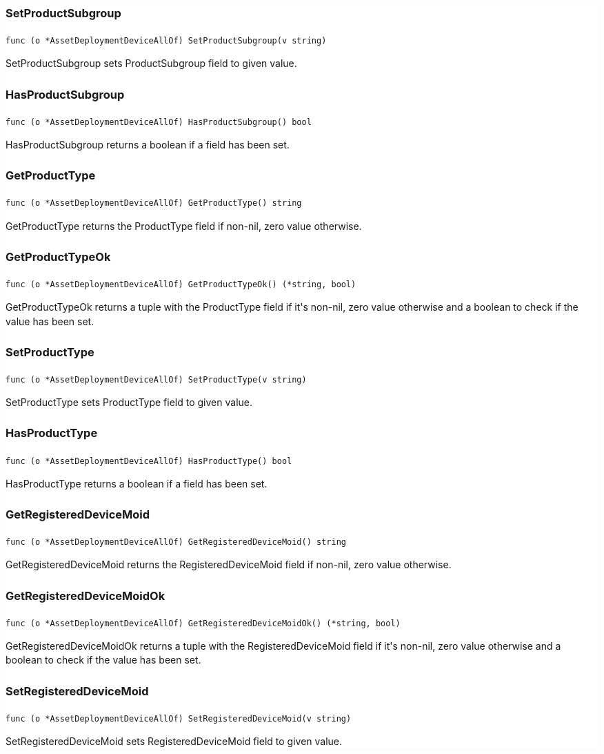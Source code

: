 ### SetProductSubgroup

`func (o *AssetDeploymentDeviceAllOf) SetProductSubgroup(v string)`

SetProductSubgroup sets ProductSubgroup field to given value.

### HasProductSubgroup

`func (o *AssetDeploymentDeviceAllOf) HasProductSubgroup() bool`

HasProductSubgroup returns a boolean if a field has been set.

### GetProductType

`func (o *AssetDeploymentDeviceAllOf) GetProductType() string`

GetProductType returns the ProductType field if non-nil, zero value otherwise.

### GetProductTypeOk

`func (o *AssetDeploymentDeviceAllOf) GetProductTypeOk() (*string, bool)`

GetProductTypeOk returns a tuple with the ProductType field if it's non-nil, zero value otherwise
and a boolean to check if the value has been set.

### SetProductType

`func (o *AssetDeploymentDeviceAllOf) SetProductType(v string)`

SetProductType sets ProductType field to given value.

### HasProductType

`func (o *AssetDeploymentDeviceAllOf) HasProductType() bool`

HasProductType returns a boolean if a field has been set.

### GetRegisteredDeviceMoid

`func (o *AssetDeploymentDeviceAllOf) GetRegisteredDeviceMoid() string`

GetRegisteredDeviceMoid returns the RegisteredDeviceMoid field if non-nil, zero value otherwise.

### GetRegisteredDeviceMoidOk

`func (o *AssetDeploymentDeviceAllOf) GetRegisteredDeviceMoidOk() (*string, bool)`

GetRegisteredDeviceMoidOk returns a tuple with the RegisteredDeviceMoid field if it's non-nil, zero value otherwise
and a boolean to check if the value has been set.

### SetRegisteredDeviceMoid

`func (o *AssetDeploymentDeviceAllOf) SetRegisteredDeviceMoid(v string)`

SetRegisteredDeviceMoid sets RegisteredDeviceMoid field to given value.
